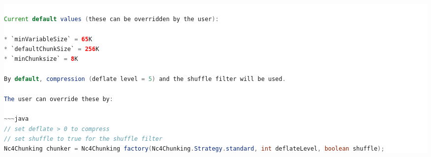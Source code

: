   ~~~java

Current default values (these can be overridden by the user):

* `minVariableSize` = 65K
* `defaultChunkSize` = 256K
* `minChunksize` = 8K

By default, compression (deflate level = 5) and the shuffle filter will be used.

The user can override these by:

~~~java
// set deflate > 0 to compress
// set shuffle to true for the shuffle filter 
Nc4Chunking chunker = Nc4Chunking factory(Nc4Chunking.Strategy.standard, int deflateLevel, boolean shuffle);
~~~